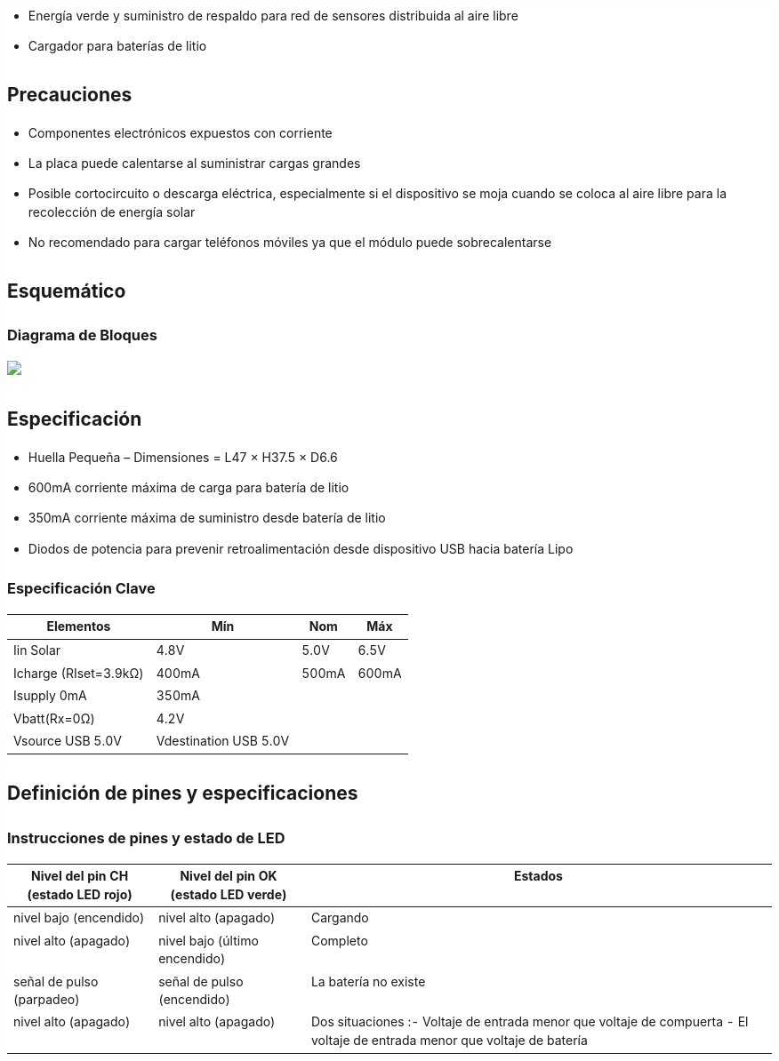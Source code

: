 - Energía verde y suministro de respaldo para red de sensores distribuida al aire libre

- Cargador para baterías de litio

## Precauciones ##

- Componentes electrónicos expuestos con corriente

- La placa puede calentarse al suministrar cargas grandes

- Posible cortocircuito o descarga eléctrica, especialmente si el dispositivo se moja cuando se coloca al aire libre para la recolección de energía solar

- No recomendado para cargar teléfonos móviles ya que el módulo puede sobrecalentarse

## Esquemático ##

### Diagrama de Bloques ###

![](https://files.seeedstudio.com/wiki/Lipo_Rider_V1.1/img/Lipo-rider-blockdiagram.JPG)

## Especificación ##

- Huella Pequeña – Dimensiones = L47 × H37.5 × D6.6

- 600mA corriente máxima de carga para batería de litio

- 350mA corriente máxima de suministro desde batería de litio

- Diodos de potencia para prevenir retroalimentación desde dispositivo USB hacia batería Lipo

### Especificación Clave ###

|Elementos|Mín|Nom|Máx|
|---|---|---|---|
| Iin Solar| 4.8V| 5.0V| 6.5V|
| Icharge (RIset=3.9kΩ)| 400mA| 500mA| 600mA|
| Isupply 0mA|350mA|||
| Vbatt(Rx=0Ω)|4.2V|||
| Vsource USB 5.0V|Vdestination USB 5.0V||||

## Definición de pines y especificaciones ##

### Instrucciones de pines y estado de LED ###

|Nivel del pin CH (estado LED rojo)|Nivel del pin OK (estado LED verde)|Estados|
|---|---|---|
 |nivel bajo (encendido)|nivel alto (apagado)| Cargando|
 | nivel alto (apagado)|nivel bajo (último encendido)|Completo|
 |señal de pulso (parpadeo)|señal de pulso (encendido)| La batería no existe|
 | nivel alto (apagado)|nivel alto (apagado)|  Dos situaciones :-      Voltaje de entrada menor que voltaje de compuerta -      El voltaje de entrada menor que voltaje de batería|
